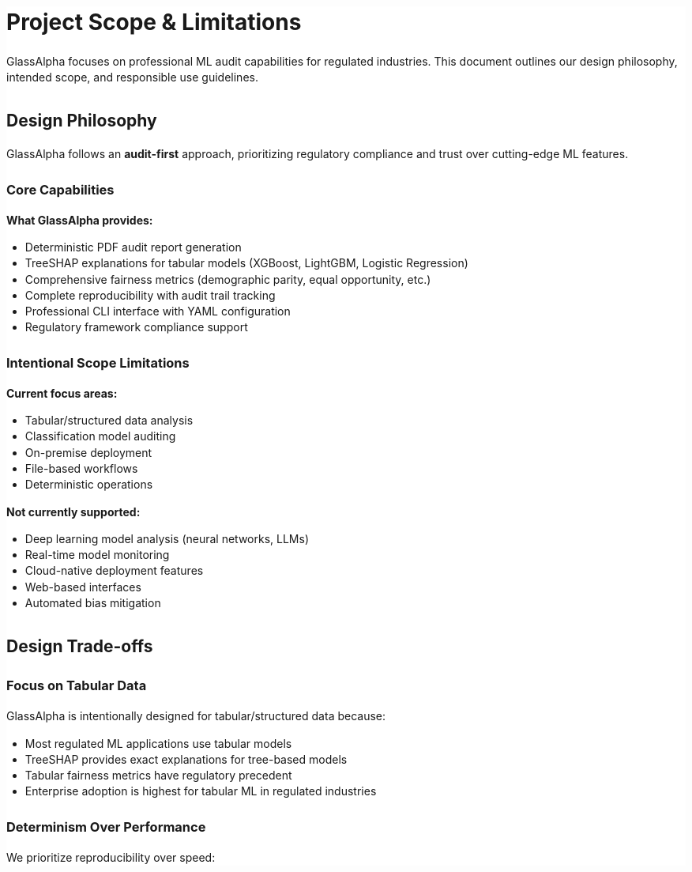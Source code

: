 # Project Scope & Limitations

GlassAlpha focuses on professional ML audit capabilities for regulated industries. This document outlines our design philosophy, intended scope, and responsible use guidelines.

## Design Philosophy

GlassAlpha follows an **audit-first** approach, prioritizing regulatory compliance and trust over cutting-edge ML features.

### Core Capabilities

**What GlassAlpha provides:**
- Deterministic PDF audit report generation
- TreeSHAP explanations for tabular models (XGBoost, LightGBM, Logistic Regression)
- Comprehensive fairness metrics (demographic parity, equal opportunity, etc.)
- Complete reproducibility with audit trail tracking
- Professional CLI interface with YAML configuration
- Regulatory framework compliance support

### Intentional Scope Limitations

**Current focus areas:**
- Tabular/structured data analysis
- Classification model auditing
- On-premise deployment
- File-based workflows
- Deterministic operations

**Not currently supported:**
- Deep learning model analysis (neural networks, LLMs)
- Real-time model monitoring
- Cloud-native deployment features
- Web-based interfaces
- Automated bias mitigation

## Design Trade-offs

### Focus on Tabular Data

GlassAlpha is intentionally designed for tabular/structured data because:

- Most regulated ML applications use tabular models
- TreeSHAP provides exact explanations for tree-based models
- Tabular fairness metrics have regulatory precedent
- Enterprise adoption is highest for tabular ML in regulated industries

### Determinism Over Performance

We prioritize reproducibility over speed:
